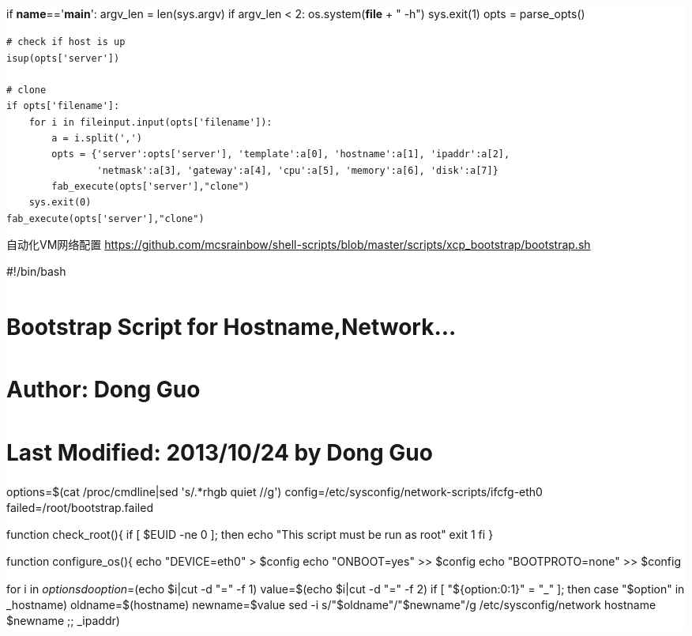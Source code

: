 if __name__=='__main__':
    argv_len = len(sys.argv)
    if argv_len < 2:
        os.system(__file__ + " -h")
        sys.exit(1)
    opts = parse_opts()
 
    # check if host is up
    isup(opts['server'])
 
    # clone
    if opts['filename']:
        for i in fileinput.input(opts['filename']):
            a = i.split(',')
            opts = {'server':opts['server'], 'template':a[0], 'hostname':a[1], 'ipaddr':a[2], 
                    'netmask':a[3], 'gateway':a[4], 'cpu':a[5], 'memory':a[6], 'disk':a[7]}
            fab_execute(opts['server'],"clone")
        sys.exit(0)
    fab_execute(opts['server'],"clone")

自动化VM网络配置
https://github.com/mcsrainbow/shell-scripts/blob/master/scripts/xcp_bootstrap/bootstrap.sh

#!/bin/bash
# 
# Bootstrap Script for Hostname,Network...
# 
# Author: Dong Guo
# Last Modified: 2013/10/24 by Dong Guo
 
options=$(cat /proc/cmdline|sed 's/.*rhgb quiet  //g')
config=/etc/sysconfig/network-scripts/ifcfg-eth0
failed=/root/bootstrap.failed
 
function check_root(){
  if [ $EUID -ne 0 ]; then
    echo "This script must be run as root"
    exit 1
  fi
}
 
function configure_os(){
  echo "DEVICE=eth0" > $config
  echo "ONBOOT=yes" >> $config
  echo "BOOTPROTO=none" >> $config
 
  for i in $options
  do
    option=$(echo $i|cut -d "=" -f 1)
    value=$(echo $i|cut -d "=" -f 2)
    if [ "${option:0:1}" = "_" ]; then
      case "$option" in
        _hostname)
         oldname=$(hostname)
         newname=$value
         sed -i s/"$oldname"/"$newname"/g /etc/sysconfig/network
         hostname $newname
        ;;
        _ipaddr)